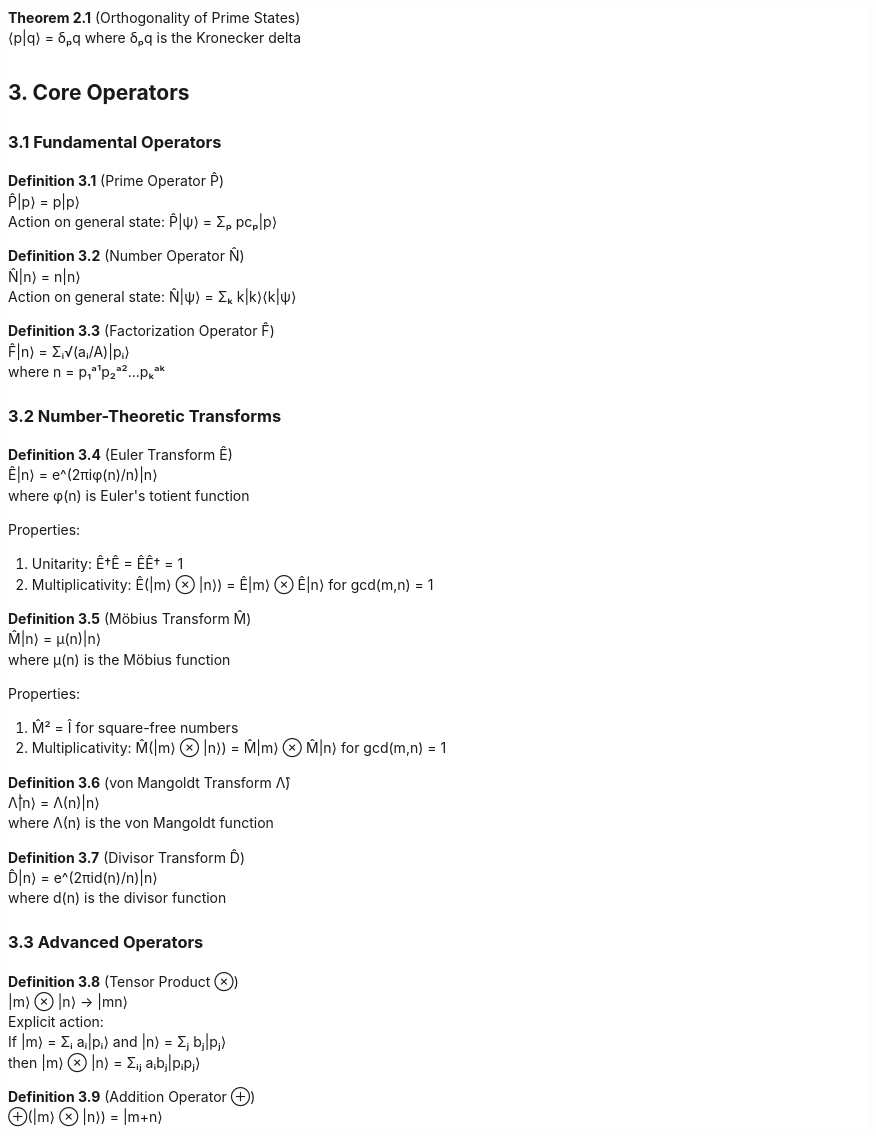**Theorem 2.1** (Orthogonality of Prime States)  
⟨p|q⟩ = δₚq where δₚq is the Kronecker delta

## 3. Core Operators

### 3.1 Fundamental Operators

**Definition 3.1** (Prime Operator P̂)  
P̂|p⟩ = p|p⟩  
Action on general state: P̂|ψ⟩ = Σₚ pcₚ|p⟩

**Definition 3.2** (Number Operator N̂)  
N̂|n⟩ = n|n⟩  
Action on general state: N̂|ψ⟩ = Σₖ k|k⟩⟨k|ψ⟩

**Definition 3.3** (Factorization Operator F̂)  
F̂|n⟩ = Σᵢ√(aᵢ/A)|pᵢ⟩  
where n = p₁ᵃ¹p₂ᵃ²...pₖᵃᵏ

### 3.2 Number-Theoretic Transforms

**Definition 3.4** (Euler Transform Ê)  
Ê|n⟩ = e^(2πiφ(n)/n)|n⟩  
where φ(n) is Euler's totient function

Properties:
1. Unitarity: Ê†Ê = ÊÊ† = 1
2. Multiplicativity: Ê(|m⟩ ⊗ |n⟩) = Ê|m⟩ ⊗ Ê|n⟩ for gcd(m,n) = 1

**Definition 3.5** (Möbius Transform M̂)  
M̂|n⟩ = μ(n)|n⟩  
where μ(n) is the Möbius function

Properties:
1. M̂² = Î for square-free numbers
2. Multiplicativity: M̂(|m⟩ ⊗ |n⟩) = M̂|m⟩ ⊗ M̂|n⟩ for gcd(m,n) = 1

**Definition 3.6** (von Mangoldt Transform Λ̂)  
Λ̂|n⟩ = Λ(n)|n⟩  
where Λ(n) is the von Mangoldt function

**Definition 3.7** (Divisor Transform D̂)  
D̂|n⟩ = e^(2πid(n)/n)|n⟩  
where d(n) is the divisor function

### 3.3 Advanced Operators

**Definition 3.8** (Tensor Product ⊗)  
|m⟩ ⊗ |n⟩ → |mn⟩  
Explicit action:  
If |m⟩ = Σᵢ aᵢ|pᵢ⟩ and |n⟩ = Σⱼ bⱼ|pⱼ⟩  
then |m⟩ ⊗ |n⟩ = Σᵢⱼ aᵢbⱼ|pᵢpⱼ⟩

**Definition 3.9** (Addition Operator ⊕)  
⊕(|m⟩ ⊗ |n⟩) = |m+n⟩
